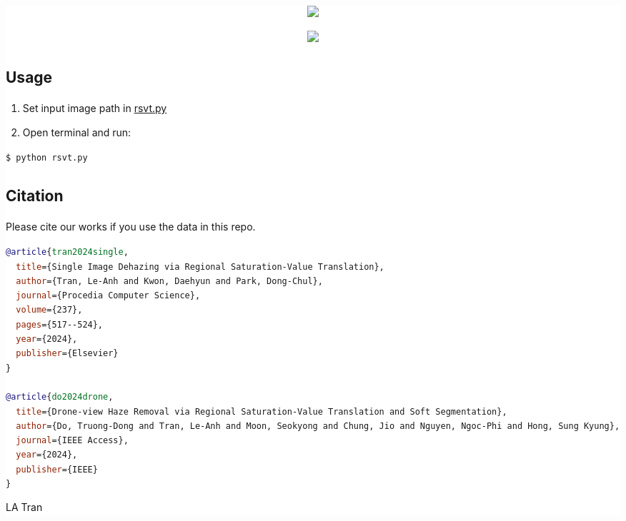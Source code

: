 <p align="center">
<img src="docs/qualitative3.jpg" width="1000">
</p>

<p align="center">
<img src="docs/qualitative4.jpg" width="1000">
</p>

## Usage

1. Set input image path in [rsvt.py](https://github.com/tranleanh/rsvt/blob/main/rsvt.py#L128)

2. Open terminal and run:
```bashrc
$ python rsvt.py
```

## Citation

Please cite our works if you use the data in this repo. 

```bibtex
@article{tran2024single,
  title={Single Image Dehazing via Regional Saturation-Value Translation},
  author={Tran, Le-Anh and Kwon, Daehyun and Park, Dong-Chul},
  journal={Procedia Computer Science},
  volume={237},
  pages={517--524},
  year={2024},
  publisher={Elsevier}
}

@article{do2024drone,
  title={Drone-view Haze Removal via Regional Saturation-Value Translation and Soft Segmentation},
  author={Do, Truong-Dong and Tran, Le-Anh and Moon, Seokyong and Chung, Jio and Nguyen, Ngoc-Phi and Hong, Sung Kyung},
  journal={IEEE Access},
  year={2024},
  publisher={IEEE}
}
```

LA Tran
